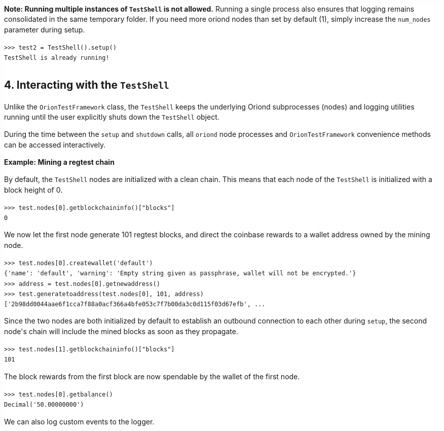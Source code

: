 **Note: Running multiple instances of `TestShell` is not allowed.** Running a
single process also ensures that logging remains consolidated in the same
temporary folder. If you need more oriond nodes than set by default (1),
simply increase the `num_nodes` parameter during setup.

```
>>> test2 = TestShell().setup()
TestShell is already running!
```

## 4. Interacting with the `TestShell`

Unlike the `OrionTestFramework` class, the `TestShell` keeps the underlying
Oriond subprocesses (nodes) and logging utilities running until the user
explicitly shuts down the `TestShell` object.

During the time between the `setup` and `shutdown` calls, all `oriond` node
processes and `OrionTestFramework` convenience methods can be accessed
interactively.

**Example: Mining a regtest chain**

By default, the `TestShell` nodes are initialized with a clean chain. This means
that each node of the `TestShell` is initialized with a block height of 0.

```
>>> test.nodes[0].getblockchaininfo()["blocks"]
0
```

We now let the first node generate 101 regtest blocks, and direct the coinbase
rewards to a wallet address owned by the mining node.

```
>>> test.nodes[0].createwallet('default')
{'name': 'default', 'warning': 'Empty string given as passphrase, wallet will not be encrypted.'}
>>> address = test.nodes[0].getnewaddress()
>>> test.generatetoaddress(test.nodes[0], 101, address)
['2b98dd0044aae6f1cca7f88a0acf366a4bfe053c7f7b00da3c0d115f03d67efb', ...
```
Since the two nodes are both initialized by default to establish an outbound
connection to each other during `setup`, the second node's chain will include
the mined blocks as soon as they propagate.

```
>>> test.nodes[1].getblockchaininfo()["blocks"]
101
```
The block rewards from the first block are now spendable by the wallet of the
first node.

```
>>> test.nodes[0].getbalance()
Decimal('50.00000000')
```

We can also log custom events to the logger.
